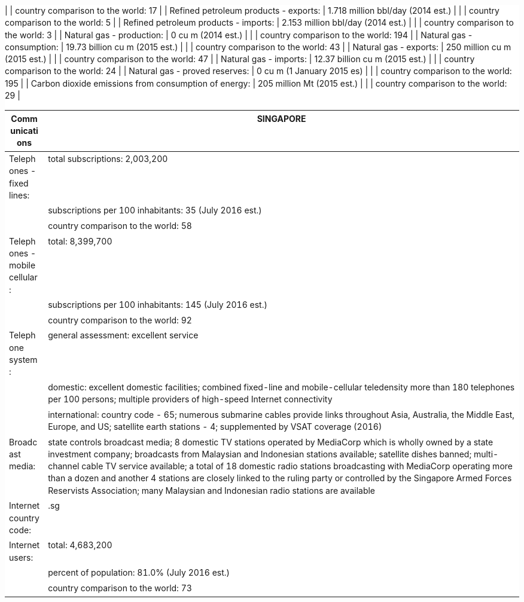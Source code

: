 | | country comparison to the world: 17 |
| Refined petroleum products - exports: | 1.718 million bbl/day (2014 est.) |
| | country comparison to the world: 5 |
| Refined petroleum products - imports: | 2.153 million bbl/day (2014 est.) |
| | country comparison to the world: 3 |
| Natural gas - production: | 0 cu m (2014 est.) |
| | country comparison to the world: 194 |
| Natural gas - consumption: | 19.73 billion cu m (2015 est.) |
| | country comparison to the world: 43 |
| Natural gas - exports: | 250 million cu m (2015 est.) |
| | country comparison to the world: 47 |
| Natural gas - imports: | 12.37 billion cu m (2015 est.) |
| | country comparison to the world: 24 |
| Natural gas - proved reserves: | 0 cu m (1 January 2015 es) |
| | country comparison to the world: 195 |
| Carbon dioxide emissions from consumption of energy: | 205 million Mt (2015 est.) |
| | country comparison to the world: 29 |

| Communications | SINGAPORE |
| --- | --- |
| Telephones - fixed lines: | total subscriptions: 2,003,200 |
| | subscriptions per 100 inhabitants: 35 (July 2016 est.) |
| | country comparison to the world: 58 |
| Telephones - mobile cellular: | total: 8,399,700 |
| | subscriptions per 100 inhabitants: 145 (July 2016 est.) |
| | country comparison to the world: 92 |
| Telephone system: | general assessment: excellent service |
| | domestic: excellent domestic facilities; combined fixed-line and mobile-cellular teledensity more than 180 telephones per 100 persons; multiple providers of high-speed Internet connectivity |
| | international: country code - 65; numerous submarine cables provide links throughout Asia, Australia, the Middle East, Europe, and US; satellite earth stations - 4; supplemented by VSAT coverage (2016) |
| Broadcast media: | state controls broadcast media; 8 domestic TV stations operated by MediaCorp which is wholly owned by a state investment company; broadcasts from Malaysian and Indonesian stations available; satellite dishes banned; multi-channel cable TV service available; a total of 18 domestic radio stations broadcasting with MediaCorp operating more than a dozen and another 4 stations are closely linked to the ruling party or controlled by the Singapore Armed Forces Reservists Association; many Malaysian and Indonesian radio stations are available |
| Internet country code: | .sg |
| Internet users: | total: 4,683,200 |
| | percent of population: 81.0% (July 2016 est.) |
| | country comparison to the world: 73 |
